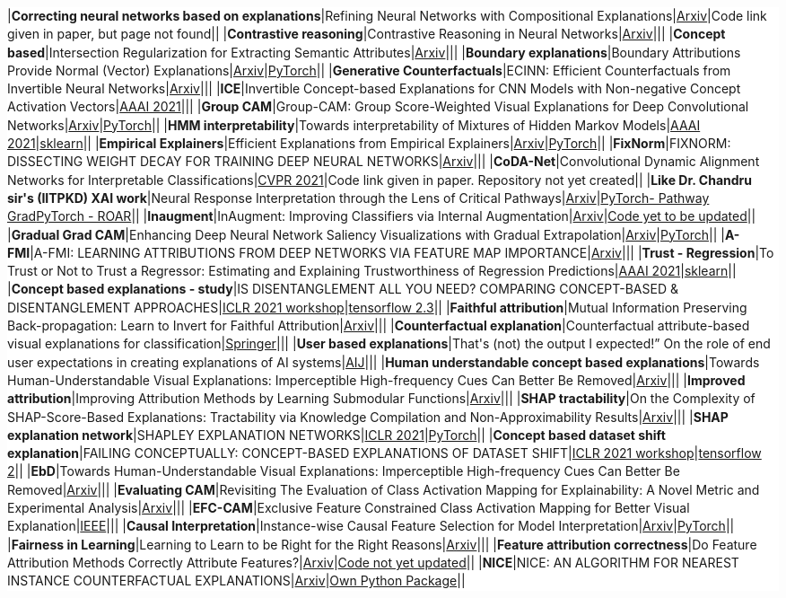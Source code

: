 |**Correcting neural networks based on explanations**|Refining Neural Networks with Compositional Explanations|[Arxiv](https://arxiv.org/pdf/2103.10415.pdf)|Code link given in paper, but page not found||
|**Contrastive reasoning**|Contrastive Reasoning in Neural Networks|[Arxiv](https://arxiv.org/pdf/2103.12329.pdf)|||
|**Concept based**|Intersection Regularization for Extracting Semantic Attributes|[Arxiv](https://arxiv.org/pdf/2103.11888.pdf)|||
|**Boundary explanations**|Boundary Attributions Provide Normal (Vector) Explanations|[Arxiv](https://arxiv.org/pdf/2103.11257.pdf)|[PyTorch](https://github.com/zifanw/boundary)||
|**Generative Counterfactuals**|ECINN: Efficient Counterfactuals from Invertible Neural Networks|[Arxiv](https://arxiv.org/pdf/2103.13701.pdf)|||
|**ICE**|Invertible Concept-based Explanations for CNN Models with Non-negative Concept Activation Vectors|[AAAI 2021](https://www.aaai.org/AAAI21Papers/AAAI-10193.ZhangR.pdf)|||
|**Group CAM**|Group-CAM: Group Score-Weighted Visual Explanations for Deep Convolutional Networks|[Arxiv](https://arxiv.org/pdf/2103.13859.pdf)|[PyTorch](https://github.com/wofmanaf/Group-CAM)||
|**HMM interpretability**|Towards interpretability of Mixtures of Hidden Markov Models|[AAAI 2021](https://arxiv.org/pdf/2103.12576.pdf)|[sklearn](https://github.com/negar7918/iMHMM)||
|**Empirical Explainers**|Efficient Explanations from Empirical Explainers|[Arxiv](https://arxiv.org/pdf/2103.15429.pdf)|[PyTorch](https://github.com/dfki-nlp/emp-exp)||
|**FixNorm**|FIXNORM: DISSECTING WEIGHT DECAY FOR TRAINING DEEP NEURAL NETWORKS|[Arxiv](https://arxiv.org/pdf/2103.15345.pdf)|||
|**CoDA-Net**|Convolutional Dynamic Alignment Networks for Interpretable Classifications|[CVPR 2021](https://arxiv.org/pdf/2104.00032.pdf)|Code link given in paper. Repository not yet created||
|**Like Dr. Chandru sir's (IITPKD) XAI work**|Neural Response Interpretation through the Lens of Critical Pathways|[Arxiv](https://arxiv.org/pdf/2103.16886.pdf)|[PyTorch- Pathway Grad](https://github.com/CAMP-eXplain-AI/PathwayGrad)[PyTorch - ROAR](https://github.com/CAMP-eXplain-AI/RoarTorch/tree/master/src/roar)||
|**Inaugment**|InAugment: Improving Classifiers via Internal Augmentation|[Arxiv](https://arxiv.org/pdf/2104.03843.pdf)|[Code yet to be updated](https://github.com/moabarar/inaugment)||
|**Gradual Grad CAM**|Enhancing Deep Neural Network Saliency Visualizations with Gradual Extrapolation|[Arxiv](https://arxiv.org/pdf/2104.04945.pdf)|[PyTorch](https://github.com/szandala/gradual-extrapolation)|| 
|**A-FMI**|A-FMI: LEARNING ATTRIBUTIONS FROM DEEP NETWORKS VIA FEATURE MAP IMPORTANCE|[Arxiv](https://arxiv.org/pdf/2104.05527.pdf)|||
|**Trust - Regression**|To Trust or Not to Trust a Regressor: Estimating and Explaining Trustworthiness of Regression Predictions|[AAAI 2021](https://arxiv.org/pdf/2104.06982.pdf)|[sklearn](https://github.com/kimdebie/retroviz-tutorial)||
|**Concept based explanations - study**|IS DISENTANGLEMENT ALL YOU NEED? COMPARING CONCEPT-BASED & DISENTANGLEMENT APPROACHES|[ICLR 2021 workshop](https://arxiv.org/pdf/2104.06917.pdf)|[tensorflow 2.3](https://github.com/dmitrykazhdan/concept-based-xai)||
|**Faithful attribution**|Mutual Information Preserving Back-propagation: Learn to Invert for Faithful Attribution|[Arxiv](https://arxiv.org/pdf/2104.06629.pdf)|||
|**Counterfactual explanation**|Counterfactual attribute-based visual explanations for classification|[Springer](https://link.springer.com/content/pdf/10.1007/s13735-021-00208-3.pdf)|||
|**User based explanations**|That's (not) the output I expected!” On the role of end user expectations in creating explanations of AI systems|[AIJ](https://www.sciencedirect.com/science/article/pii/S0004370221000588)|||
|**Human understandable concept based explanations**|Towards Human-Understandable Visual Explanations: Imperceptible High-frequency Cues Can Better Be Removed|[Arxiv](https://arxiv.org/pdf/2104.07954.pdf)|||
|**Improved attribution**|Improving Attribution Methods by Learning Submodular Functions|[Arxiv](https://arxiv.org/pdf/2104.09073.pdf)|||
|**SHAP tractability**|On the Complexity of SHAP-Score-Based Explanations: Tractability via Knowledge Compilation and Non-Approximability Results|[Arxiv](https://arxiv.org/pdf/2104.08015.pdf)|||
|**SHAP explanation network**|SHAPLEY EXPLANATION NETWORKS|[ICLR 2021](https://arxiv.org/pdf/2104.02297.pdf)|[PyTorch](https://github.com/inouye-lab/ShapleyExplanationNetworks)||
|**Concept based dataset shift explanation**|FAILING CONCEPTUALLY: CONCEPT-BASED EXPLANATIONS OF DATASET SHIFT|[ICLR 2021 workshop](https://arxiv.org/pdf/2104.08952.pdf)|[tensorflow 2](https://github.com/maleakhiw/explaining-dataset-shifts)||
|**EbD**|Towards Human-Understandable Visual Explanations: Imperceptible High-frequency Cues Can Better Be Removed|[Arxiv](https://arxiv.org/pdf/2104.07954.pdf)|||
|**Evaluating CAM**|Revisiting The Evaluation of Class Activation Mapping for Explainability: A Novel Metric and Experimental Analysis|[Arxiv](https://arxiv.org/pdf/2104.10252.pdf)|||
|**EFC-CAM**|Exclusive Feature Constrained Class Activation Mapping for Better Visual Explanation|[IEEE](https://ieeexplore.ieee.org/document/9405672)|||
|**Causal Interpretation**|Instance-wise Causal Feature Selection for Model Interpretation|[Arxiv](https://arxiv.org/pdf/2104.12759.pdf)|[PyTorch](https://github.com/pranoy-panda/Causal-Feature-Subset-Selection)||
|**Fairness in Learning**|Learning to Learn to be Right for the Right Reasons|[Arxiv](https://arxiv.org/pdf/2104.11514.pdf)|||
|**Feature attribution correctness**|Do Feature Attribution Methods Correctly Attribute Features?|[Arxiv](https://arxiv.org/pdf/2104.14403.pdf)|[Code not yet updated](https://github.com/YilunZhou/feature-attribution-evaluation)||
|**NICE**|NICE: AN ALGORITHM FOR NEAREST INSTANCE COUNTERFACTUAL EXPLANATIONS|[Arxiv](https://arxiv.org/pdf/2104.07411.pdf)|[Own Python Package](https://github.com/ADMAntwerp/NICE)||